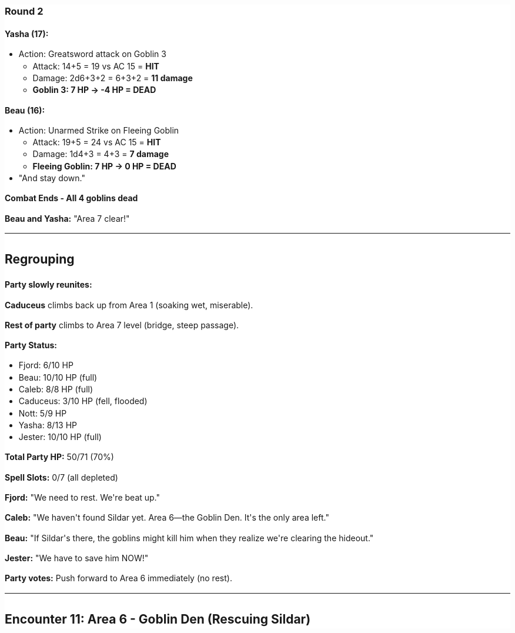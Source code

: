 ### Round 2

**Yasha (17):**
- Action: Greatsword attack on Goblin 3
  - Attack: 14+5 = 19 vs AC 15 = **HIT**
  - Damage: 2d6+3+2 = 6+3+2 = **11 damage**
  - **Goblin 3: 7 HP → -4 HP = DEAD**

**Beau (16):**
- Action: Unarmed Strike on Fleeing Goblin
  - Attack: 19+5 = 24 vs AC 15 = **HIT**
  - Damage: 1d4+3 = 4+3 = **7 damage**
  - **Fleeing Goblin: 7 HP → 0 HP = DEAD**
- "And stay down."

**Combat Ends - All 4 goblins dead**

**Beau and Yasha:** "Area 7 clear!"

---

## Regrouping

**Party slowly reunites:**

**Caduceus** climbs back up from Area 1 (soaking wet, miserable).

**Rest of party** climbs to Area 7 level (bridge, steep passage).

**Party Status:**
- Fjord: 6/10 HP
- Beau: 10/10 HP (full)
- Caleb: 8/8 HP (full)
- Caduceus: 3/10 HP (fell, flooded)
- Nott: 5/9 HP
- Yasha: 8/13 HP
- Jester: 10/10 HP (full)

**Total Party HP:** 50/71 (70%)

**Spell Slots:** 0/7 (all depleted)

**Fjord:** "We need to rest. We're beat up."

**Caleb:** "We haven't found Sildar yet. Area 6—the Goblin Den. It's the only area left."

**Beau:** "If Sildar's there, the goblins might kill him when they realize we're clearing the hideout."

**Jester:** "We have to save him NOW!"

**Party votes:** Push forward to Area 6 immediately (no rest).

---

## Encounter 11: Area 6 - Goblin Den (Rescuing Sildar)
